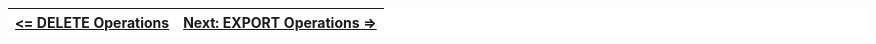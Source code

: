| [**<= DELETE Operations**][DELETE] | [**Next: EXPORT Operations =>**][EXPORT] |
| ---------------------------------- | ---------------------------------------- |




[EXPORT]: https://github.com/pchemguy/SQLiteMP/blob/main/sqlitemp/docs/MPopEXPORT.md
[DELETE]: https://github.com/pchemguy/SQLiteMP/blob/main/sqlitemp/docs/MPopDELETE.md
[rec-cte]: https://pchemguy.github.io/SQLite-SQL-Tutorial/patterns/rec-cte






